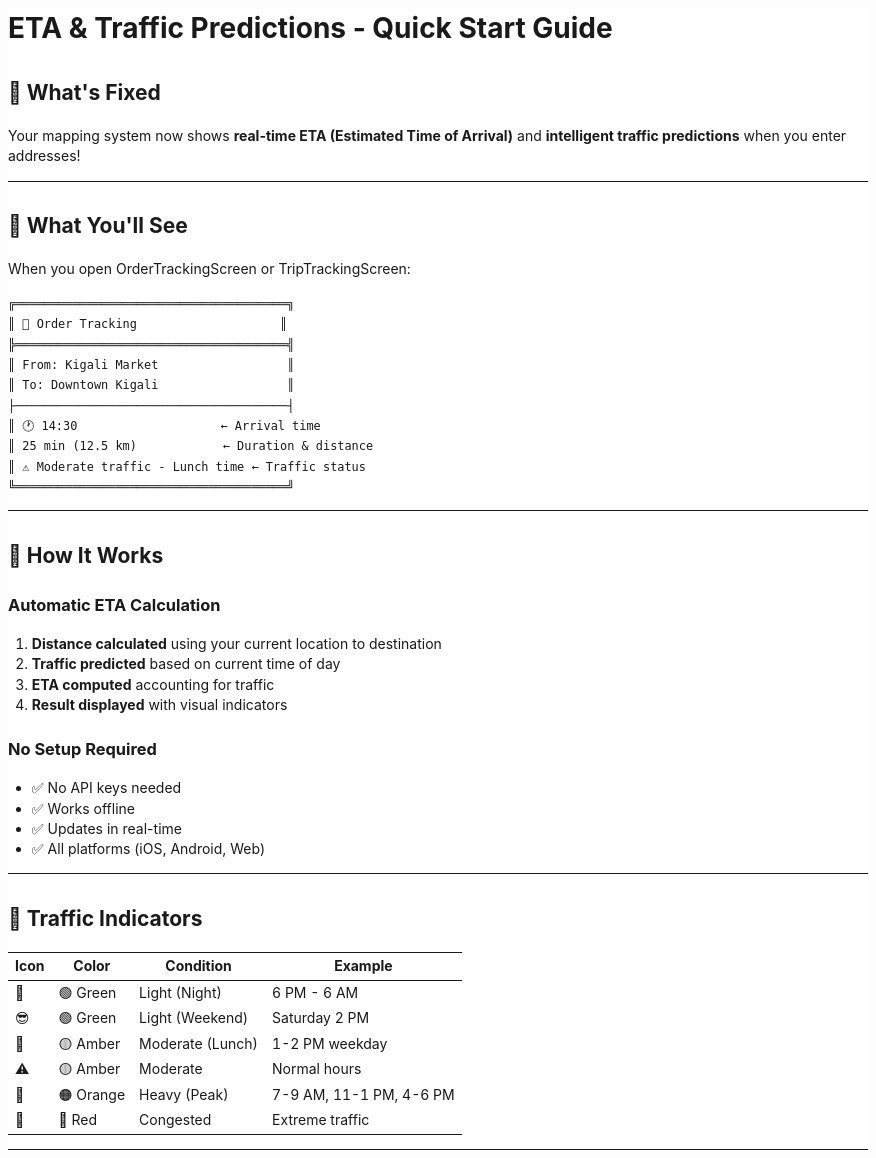# ETA & Traffic Predictions - Quick Start Guide

## 🎉 What's Fixed

Your mapping system now shows **real-time ETA (Estimated Time of Arrival)** and **intelligent traffic predictions** when you enter addresses!

---

## 📍 What You'll See

When you open OrderTrackingScreen or TripTrackingScreen:

```
╔══════════════════════════════════════╗
║ 📍 Order Tracking                    ║
╠══════════════════════════════════════╣
║ From: Kigali Market                  ║
║ To: Downtown Kigali                  ║
├──────────────────────────────────────┤
║ 🕐 14:30                    ← Arrival time
║ 25 min (12.5 km)            ← Duration & distance
║ ⚠️ Moderate traffic - Lunch time ← Traffic status
╚══════════════════════════════════════╝
```

---

## 🚀 How It Works

### Automatic ETA Calculation

1. **Distance calculated** using your current location to destination
2. **Traffic predicted** based on current time of day
3. **ETA computed** accounting for traffic
4. **Result displayed** with visual indicators

### No Setup Required

- ✅ No API keys needed
- ✅ Works offline
- ✅ Updates in real-time
- ✅ All platforms (iOS, Android, Web)

---

## 🔴 Traffic Indicators

| Icon | Color     | Condition        | Example                 |
| ---- | --------- | ---------------- | ----------------------- |
| 🌙   | 🟢 Green  | Light (Night)    | 6 PM - 6 AM             |
| 😎   | 🟢 Green  | Light (Weekend)  | Saturday 2 PM           |
| 🍴   | 🟡 Amber  | Moderate (Lunch) | 1-2 PM weekday          |
| ⚠️   | 🟡 Amber  | Moderate         | Normal hours            |
| 🚗   | 🟠 Orange | Heavy (Peak)     | 7-9 AM, 11-1 PM, 4-6 PM |
| 🔴   | 🔴 Red    | Congested        | Extreme traffic         |

---